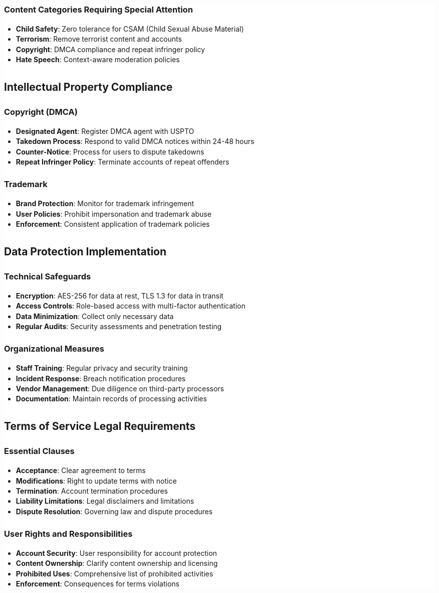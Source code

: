 ### Content Categories Requiring Special Attention
- **Child Safety**: Zero tolerance for CSAM (Child Sexual Abuse Material)
- **Terrorism**: Remove terrorist content and accounts
- **Copyright**: DMCA compliance and repeat infringer policy
- **Hate Speech**: Context-aware moderation policies

## Intellectual Property Compliance

### Copyright (DMCA)
- **Designated Agent**: Register DMCA agent with USPTO
- **Takedown Process**: Respond to valid DMCA notices within 24-48 hours
- **Counter-Notice**: Process for users to dispute takedowns
- **Repeat Infringer Policy**: Terminate accounts of repeat offenders

### Trademark
- **Brand Protection**: Monitor for trademark infringement
- **User Policies**: Prohibit impersonation and trademark abuse
- **Enforcement**: Consistent application of trademark policies

## Data Protection Implementation

### Technical Safeguards
- **Encryption**: AES-256 for data at rest, TLS 1.3 for data in transit
- **Access Controls**: Role-based access with multi-factor authentication
- **Data Minimization**: Collect only necessary data
- **Regular Audits**: Security assessments and penetration testing

### Organizational Measures
- **Staff Training**: Regular privacy and security training
- **Incident Response**: Breach notification procedures
- **Vendor Management**: Due diligence on third-party processors
- **Documentation**: Maintain records of processing activities

## Terms of Service Legal Requirements

### Essential Clauses
- **Acceptance**: Clear agreement to terms
- **Modifications**: Right to update terms with notice
- **Termination**: Account termination procedures
- **Liability Limitations**: Legal disclaimers and limitations
- **Dispute Resolution**: Governing law and dispute procedures

### User Rights and Responsibilities
- **Account Security**: User responsibility for account protection
- **Content Ownership**: Clarify content ownership and licensing
- **Prohibited Uses**: Comprehensive list of prohibited activities
- **Enforcement**: Consequences for terms violations

